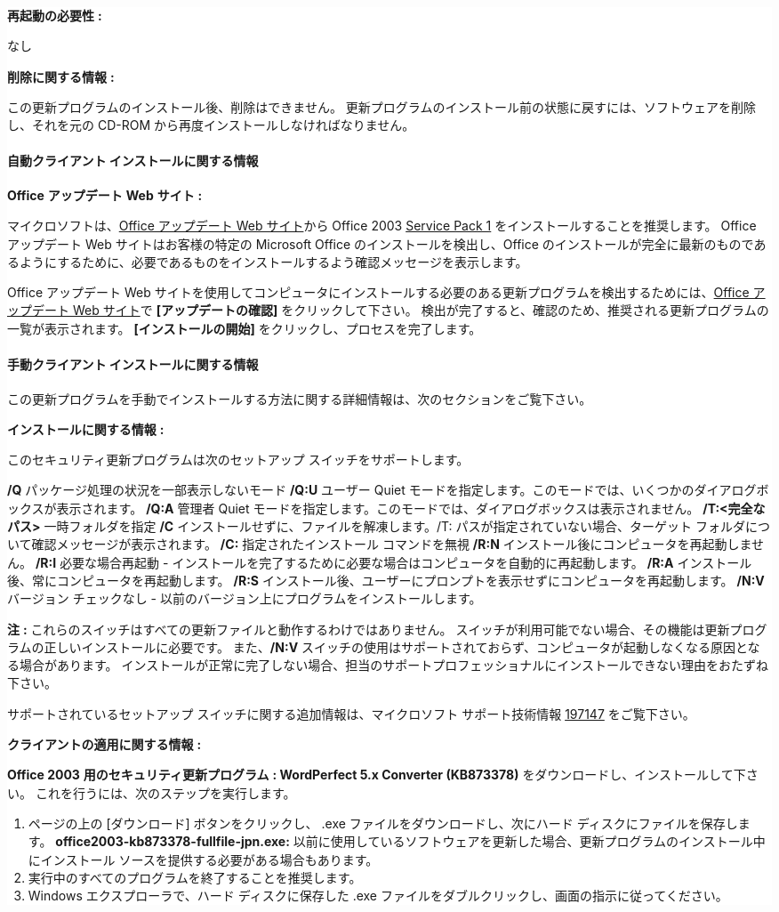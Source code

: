 **再起動の必要性** **:**

なし

**削除に関する情報** **:**

この更新プログラムのインストール後、削除はできません。 更新プログラムのインストール前の状態に戻すには、ソフトウェアを削除し、それを元の CD-ROM から再度インストールしなければなりません。

#### 自動クライアント インストールに関する情報

**Office** **アップデート** **Web** **サイト** **:**

マイクロソフトは、[Office アップデート Web サイト](http://office.microsoft.com/japan/productupdates)から Office 2003 [Service Pack 1](http://www.microsoft.com/downloads/details.aspx?familyid=9c51d3a6-7cb1-4f61-837e-5f938254fc47&displaylang=ja) をインストールすることを推奨します。 Office アップデート Web サイトはお客様の特定の Microsoft Office のインストールを検出し、Office のインストールが完全に最新のものであるようにするために、必要であるものをインストールするよう確認メッセージを表示します。

Office アップデート Web サイトを使用してコンピュータにインストールする必要のある更新プログラムを検出するためには、[Office アップデート Web サイト](http://office.microsoft.com/japan/productupdates)で **\[アップデートの確認\]** をクリックして下さい。 検出が完了すると、確認のため、推奨される更新プログラムの一覧が表示されます。 **\[インストールの開始\]** をクリックし、プロセスを完了します。

#### 手動クライアント インストールに関する情報

この更新プログラムを手動でインストールする方法に関する詳細情報は、次のセクションをご覧下さい。

**インストールに関する情報** **:**

このセキュリティ更新プログラムは次のセットアップ スイッチをサポートします。

**/Q** パッケージ処理の状況を一部表示しないモード
**/Q:U** ユーザー Quiet モードを指定します。このモードでは、いくつかのダイアログボックスが表示されます。
**/Q:A** 管理者 Quiet モードを指定します。このモードでは、ダイアログボックスは表示されません。
**/T:&lt;完全なパス&gt;** 一時フォルダを指定
**/C** インストールせずに、ファイルを解凍します。/T: パスが指定されていない場合、ターゲット フォルダについて確認メッセージが表示されます。
**/C:** 指定されたインストール コマンドを無視
**/R:N** インストール後にコンピュータを再起動しません。
**/R:I** 必要な場合再起動 - インストールを完了するために必要な場合はコンピュータを自動的に再起動します。
**/R:A** インストール後、常にコンピュータを再起動します。
**/R:S** インストール後、ユーザーにプロンプトを表示せずにコンピュータを再起動します。
**/N:V** バージョン チェックなし - 以前のバージョン上にプログラムをインストールします。

**注** **:** これらのスイッチはすべての更新ファイルと動作するわけではありません。 スイッチが利用可能でない場合、その機能は更新プログラムの正しいインストールに必要です。 また、**/N:V** スイッチの使用はサポートされておらず、コンピュータが起動しなくなる原因となる場合があります。 インストールが正常に完了しない場合、担当のサポートプロフェッショナルにインストールできない理由をおたずね下さい。

サポートされているセットアップ スイッチに関する追加情報は、マイクロソフト サポート技術情報 [197147](http://support.microsoft.com/kb/197147) をご覧下さい。

**クライアントの適用に関する情報** **:**

**Office 2003** **用のセキュリティ更新プログラム** **: WordPerfect 5.x Converter (KB873378)** をダウンロードし、インストールして下さい。 これを行うには、次のステップを実行します。

1.  ページの上の \[ダウンロード\] ボタンをクリックし、 .exe ファイルをダウンロードし、次にハード ディスクにファイルを保存します。
    **office2003-kb873378-fullfile-jpn.exe:** 以前に使用しているソフトウェアを更新した場合、更新プログラムのインストール中にインストール ソースを提供する必要がある場合もあります。
2.  実行中のすべてのプログラムを終了することを推奨します。
3.  Windows エクスプローラで、ハード ディスクに保存した .exe ファイルをダブルクリックし、画面の指示に従ってください。
